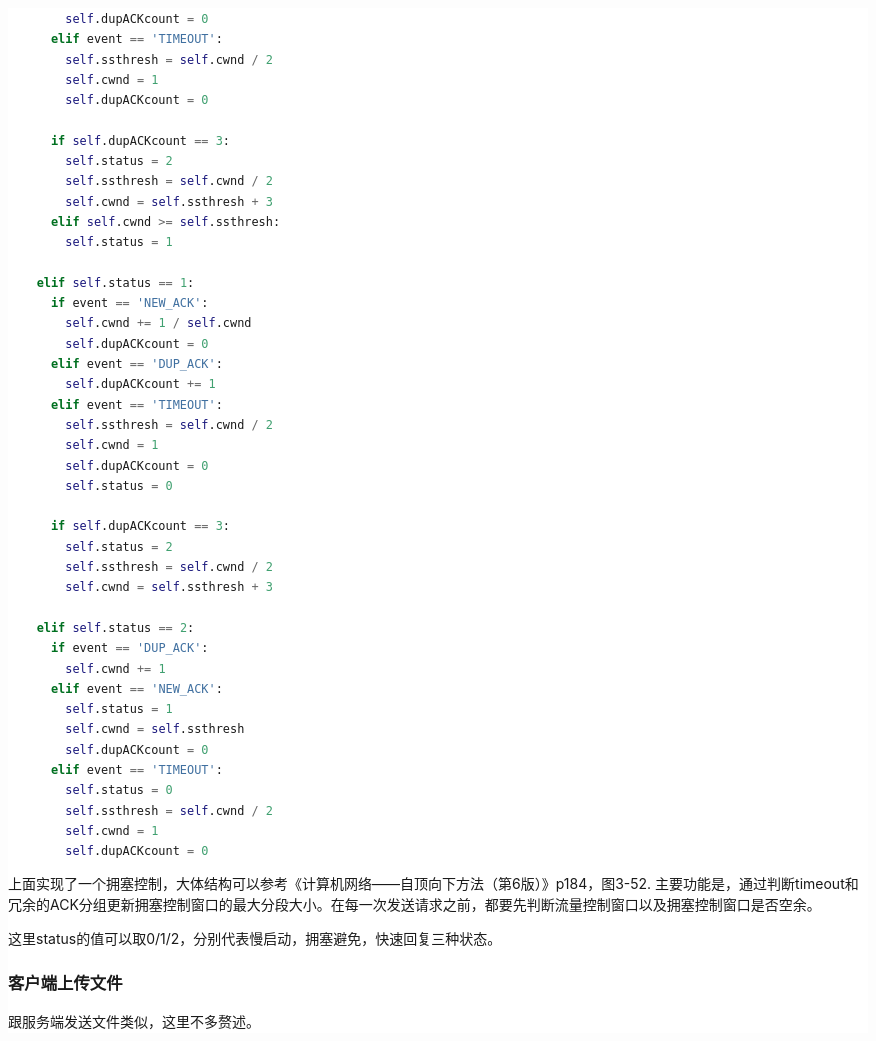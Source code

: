 ```python
        self.dupACKcount = 0
      elif event == 'TIMEOUT':
        self.ssthresh = self.cwnd / 2
        self.cwnd = 1
        self.dupACKcount = 0

      if self.dupACKcount == 3:
        self.status = 2
        self.ssthresh = self.cwnd / 2
        self.cwnd = self.ssthresh + 3
      elif self.cwnd >= self.ssthresh:
        self.status = 1

    elif self.status == 1:
      if event == 'NEW_ACK':
        self.cwnd += 1 / self.cwnd
        self.dupACKcount = 0
      elif event == 'DUP_ACK':
        self.dupACKcount += 1
      elif event == 'TIMEOUT':
        self.ssthresh = self.cwnd / 2
        self.cwnd = 1
        self.dupACKcount = 0
        self.status = 0

      if self.dupACKcount == 3:
        self.status = 2
        self.ssthresh = self.cwnd / 2
        self.cwnd = self.ssthresh + 3
    
    elif self.status == 2:
      if event == 'DUP_ACK':
        self.cwnd += 1
      elif event == 'NEW_ACK':
        self.status = 1
        self.cwnd = self.ssthresh
        self.dupACKcount = 0
      elif event == 'TIMEOUT':
        self.status = 0
        self.ssthresh = self.cwnd / 2
        self.cwnd = 1
        self.dupACKcount = 0
```
上面实现了一个拥塞控制，大体结构可以参考《计算机网络——自顶向下方法（第6版）》p184，图3-52. 主要功能是，通过判断timeout和冗余的ACK分组更新拥塞控制窗口的最大分段大小。在每一次发送请求之前，都要先判断流量控制窗口以及拥塞控制窗口是否空余。

这里status的值可以取0/1/2，分别代表慢启动，拥塞避免，快速回复三种状态。

### 客户端上传文件
跟服务端发送文件类似，这里不多赘述。
